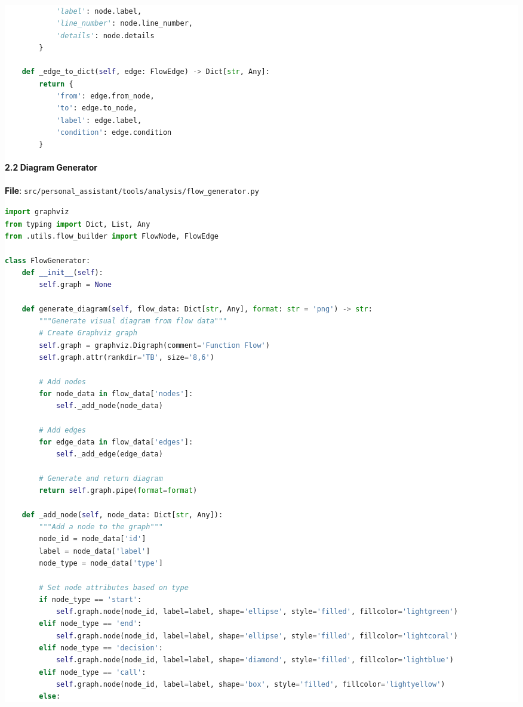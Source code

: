 ```python
            'label': node.label,
            'line_number': node.line_number,
            'details': node.details
        }

    def _edge_to_dict(self, edge: FlowEdge) -> Dict[str, Any]:
        return {
            'from': edge.from_node,
            'to': edge.to_node,
            'label': edge.label,
            'condition': edge.condition
        }
```

#### **2.2 Diagram Generator**

**File**: `src/personal_assistant/tools/analysis/flow_generator.py`

```python
import graphviz
from typing import Dict, List, Any
from .utils.flow_builder import FlowNode, FlowEdge

class FlowGenerator:
    def __init__(self):
        self.graph = None

    def generate_diagram(self, flow_data: Dict[str, Any], format: str = 'png') -> str:
        """Generate visual diagram from flow data"""
        # Create Graphviz graph
        self.graph = graphviz.Digraph(comment='Function Flow')
        self.graph.attr(rankdir='TB', size='8,6')

        # Add nodes
        for node_data in flow_data['nodes']:
            self._add_node(node_data)

        # Add edges
        for edge_data in flow_data['edges']:
            self._add_edge(edge_data)

        # Generate and return diagram
        return self.graph.pipe(format=format)

    def _add_node(self, node_data: Dict[str, Any]):
        """Add a node to the graph"""
        node_id = node_data['id']
        label = node_data['label']
        node_type = node_data['type']

        # Set node attributes based on type
        if node_type == 'start':
            self.graph.node(node_id, label=label, shape='ellipse', style='filled', fillcolor='lightgreen')
        elif node_type == 'end':
            self.graph.node(node_id, label=label, shape='ellipse', style='filled', fillcolor='lightcoral')
        elif node_type == 'decision':
            self.graph.node(node_id, label=label, shape='diamond', style='filled', fillcolor='lightblue')
        elif node_type == 'call':
            self.graph.node(node_id, label=label, shape='box', style='filled', fillcolor='lightyellow')
        else:
```